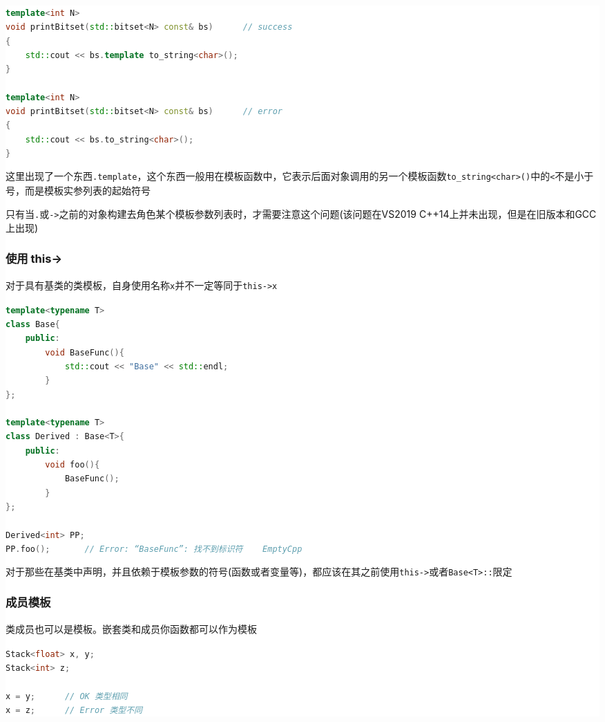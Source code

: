 ```cpp
template<int N>
void printBitset(std::bitset<N> const& bs)      // success
{
	std::cout << bs.template to_string<char>();
}

template<int N>
void printBitset(std::bitset<N> const& bs)      // error
{
	std::cout << bs.to_string<char>();
}
```

这里出现了一个东西`.template`，这个东西一般用在模板函数中，它表示后面对象调用的另一个模板函数`to_string<char>()`中的`<`不是小于号，而是模板实参列表的起始符号

只有当`.`或`->`之前的对象构建去角色某个模板参数列表时，才需要注意这个问题(该问题在VS2019 C++14上并未出现，但是在旧版本和GCC上出现)

### 使用 this->

对于具有基类的类模板，自身使用名称`x`并不一定等同于`this->x`

```cpp
template<typename T>
class Base{
    public:
        void BaseFunc(){
            std::cout << "Base" << std::endl;
        }
};

template<typename T>
class Derived : Base<T>{
    public:
        void foo(){
            BaseFunc();
        }
};

Derived<int> PP;
PP.foo();       // Error: “BaseFunc”: 找不到标识符	EmptyCpp
```

对于那些在基类中声明，并且依赖于模板参数的符号(函数或者变量等)，都应该在其之前使用`this->`或者`Base<T>::`限定

### 成员模板

类成员也可以是模板。嵌套类和成员你函数都可以作为模板

```cpp
Stack<float> x, y;
Stack<int> z;

x = y;      // OK 类型相同
x = z;      // Error 类型不同
```
